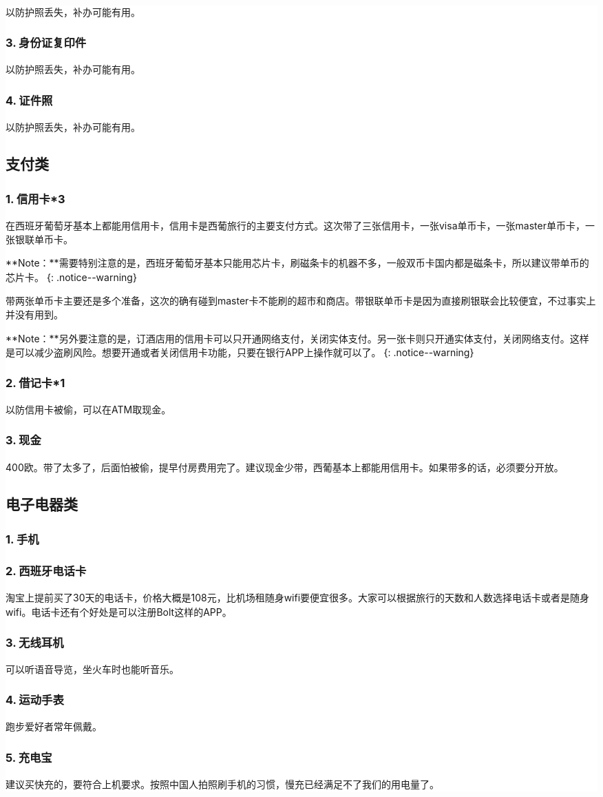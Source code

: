 以防护照丢失，补办可能有用。

### 3. 身份证复印件

以防护照丢失，补办可能有用。

### 4. 证件照

以防护照丢失，补办可能有用。

## 支付类

### 1. 信用卡*3

在西班牙葡萄牙基本上都能用信用卡，信用卡是西葡旅行的<span class="text-Coral">主要支付方式</span>。这次带了三张信用卡，一张visa单币卡，一张master单币卡，一张银联单币卡。

**Note：**需要特别注意的是，西班牙葡萄牙基本只能用芯片卡，刷磁条卡的机器不多，一般双币卡国内都是磁条卡，所以建议带单币的芯片卡。
{: .notice--warning}

带两张单币卡主要还是多个准备，这次的确有碰到master卡不能刷的超市和商店。带银联单币卡是因为直接刷银联会比较便宜，不过事实上并没有用到。

**Note：**另外要注意的是，订酒店用的信用卡可以只开通网络支付，关闭实体支付。另一张卡则只开通实体支付，关闭网络支付。这样是可以减少盗刷风险。想要开通或者关闭信用卡功能，只要在银行APP上操作就可以了。
{: .notice--warning}

### 2. 借记卡*1

以防信用卡被偷，可以在ATM取现金。

### 3. 现金

400欧。带了太多了，后面怕被偷，提早付房费用完了。<span class="text-Coral">建议现金少带</span>，西葡基本上都能用信用卡。如果带多的话，必须要分开放。

## 电子电器类

### 1. 手机

### 2. 西班牙电话卡

淘宝上提前买了30天的电话卡，价格大概是108元，比机场租随身wifi要便宜很多。大家可以根据旅行的天数和人数选择电话卡或者是随身wifi。电话卡还有个好处是可以注册Bolt这样的APP。

### 3. 无线耳机

可以听语音导览，坐火车时也能听音乐。

### 4. 运动手表

跑步爱好者常年佩戴。

### 5. 充电宝

建议买<span class="text-Coral">快充</span>的，要<span class="text-Coral">符合上机要求</span>。按照中国人拍照刷手机的习惯，慢充已经满足不了我们的用电量了。
